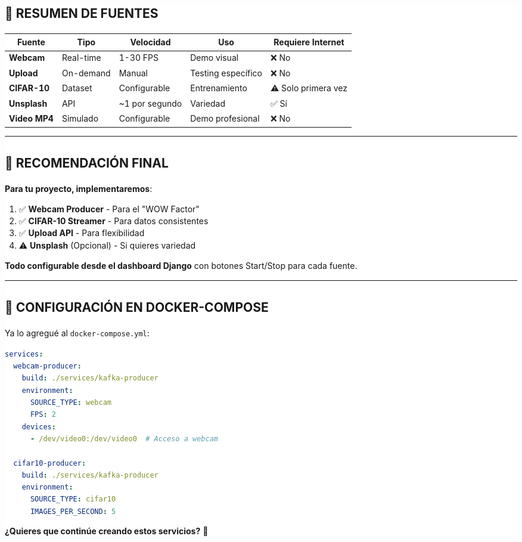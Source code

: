 
## 📝 RESUMEN DE FUENTES

| Fuente | Tipo | Velocidad | Uso | Requiere Internet |
|--------|------|-----------|-----|-------------------|
| **Webcam** | Real-time | 1-30 FPS | Demo visual | ❌ No |
| **Upload** | On-demand | Manual | Testing específico | ❌ No |
| **CIFAR-10** | Dataset | Configurable | Entrenamiento | ⚠️ Solo primera vez |
| **Unsplash** | API | ~1 por segundo | Variedad | ✅ Sí |
| **Video MP4** | Simulado | Configurable | Demo profesional | ❌ No |

---

## 🎯 RECOMENDACIÓN FINAL

**Para tu proyecto, implementaremos**:

1. ✅ **Webcam Producer** - Para el "WOW Factor"
2. ✅ **CIFAR-10 Streamer** - Para datos consistentes
3. ✅ **Upload API** - Para flexibilidad
4. ⚠️ **Unsplash** (Opcional) - Si quieres variedad

**Todo configurable desde el dashboard Django** con botones Start/Stop para cada fuente.

---

## 🔧 CONFIGURACIÓN EN DOCKER-COMPOSE

Ya lo agregué al `docker-compose.yml`:

```yaml
services:
  webcam-producer:
    build: ./services/kafka-producer
    environment:
      SOURCE_TYPE: webcam
      FPS: 2
    devices:
      - /dev/video0:/dev/video0  # Acceso a webcam

  cifar10-producer:
    build: ./services/kafka-producer
    environment:
      SOURCE_TYPE: cifar10
      IMAGES_PER_SECOND: 5
```

**¿Quieres que continúe creando estos servicios?** 🚀
